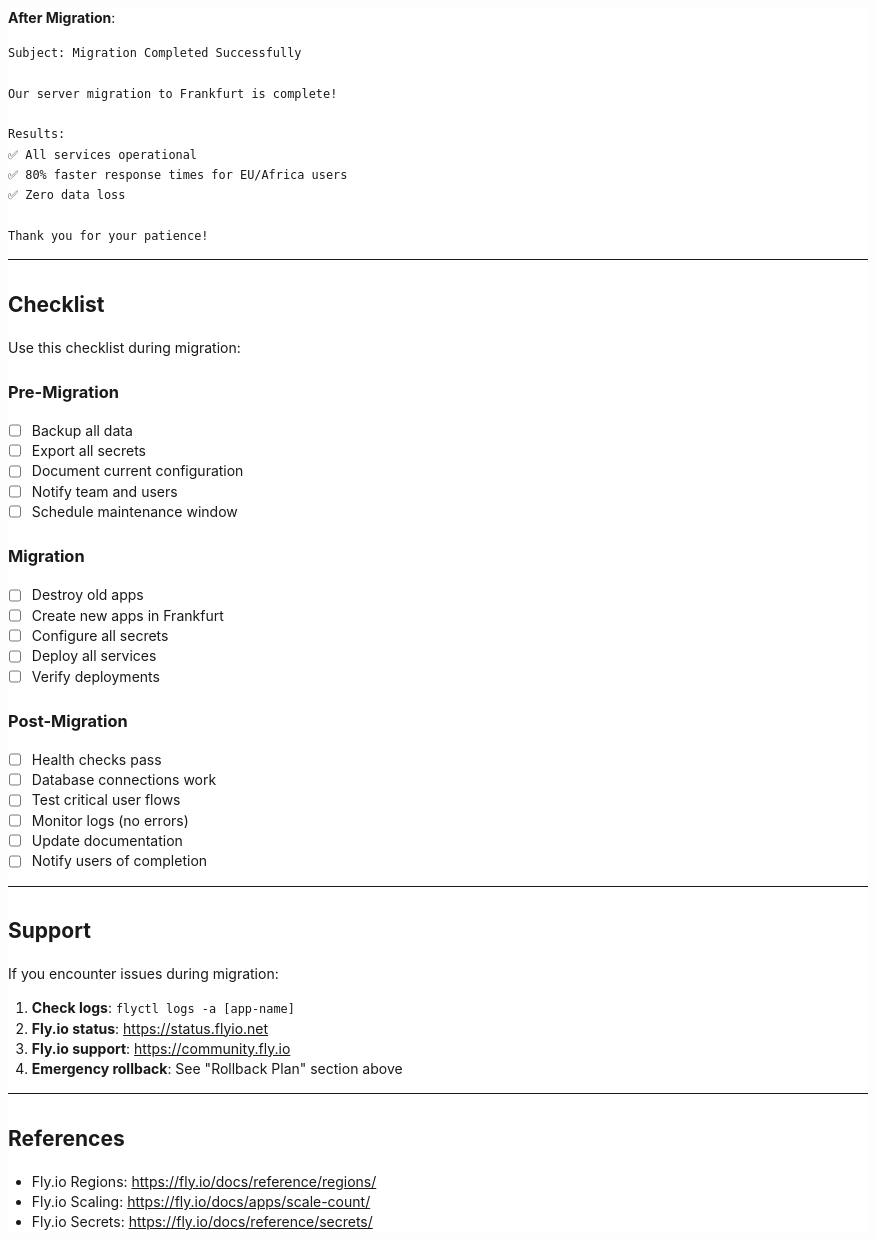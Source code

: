 **After Migration**:
```
Subject: Migration Completed Successfully

Our server migration to Frankfurt is complete! 

Results:
✅ All services operational
✅ 80% faster response times for EU/Africa users
✅ Zero data loss

Thank you for your patience!
```

---

## Checklist

Use this checklist during migration:

### Pre-Migration
- [ ] Backup all data
- [ ] Export all secrets
- [ ] Document current configuration
- [ ] Notify team and users
- [ ] Schedule maintenance window

### Migration
- [ ] Destroy old apps
- [ ] Create new apps in Frankfurt
- [ ] Configure all secrets
- [ ] Deploy all services
- [ ] Verify deployments

### Post-Migration
- [ ] Health checks pass
- [ ] Database connections work
- [ ] Test critical user flows
- [ ] Monitor logs (no errors)
- [ ] Update documentation
- [ ] Notify users of completion

---

## Support

If you encounter issues during migration:

1. **Check logs**: `flyctl logs -a [app-name]`
2. **Fly.io status**: https://status.flyio.net
3. **Fly.io support**: https://community.fly.io
4. **Emergency rollback**: See "Rollback Plan" section above

---

## References

- Fly.io Regions: https://fly.io/docs/reference/regions/
- Fly.io Scaling: https://fly.io/docs/apps/scale-count/
- Fly.io Secrets: https://fly.io/docs/reference/secrets/


